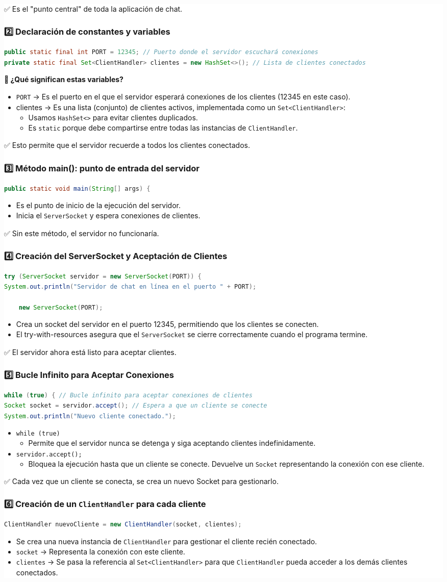 ✅ Es el "punto central" de toda la aplicación de chat.

### 2️⃣ Declaración de constantes y variables
````java
public static final int PORT = 12345; // Puerto donde el servidor escuchará conexiones
private static final Set<ClientHandler> clientes = new HashSet<>(); // Lista de clientes conectados
````
**📌 ¿Qué significan estas variables?**
- `PORT` → Es el puerto en el que el servidor esperará conexiones de los clientes (12345 en este caso).
- clientes → Es una lista (conjunto) de clientes activos, implementada como un `Set<ClientHandler>`:
    - Usamos `HashSet<>` para evitar clientes duplicados.  
    - Es `static` porque debe compartirse entre todas las instancias de `ClientHandler`.

✅ Esto permite que el servidor recuerde a todos los clientes conectados.
### 3️⃣ Método main(): punto de entrada del servidor
````java
public static void main(String[] args) {
````
- Es el punto de inicio de la ejecución del servidor.
- Inicia el `ServerSocket` y espera conexiones de clientes.

✅ Sin este método, el servidor no funcionaría.
### 4️⃣ Creación del ServerSocket y Aceptación de Clientes
````java
try (ServerSocket servidor = new ServerSocket(PORT)) {
System.out.println("Servidor de chat en línea en el puerto " + PORT);

    new ServerSocket(PORT);
````
- Crea un socket del servidor en el puerto 12345, permitiendo que los clientes se conecten.
- El try-with-resources asegura que el `ServerSocket` se cierre correctamente cuando el programa termine.

✅ El servidor ahora está listo para aceptar clientes.
### 5️⃣ Bucle Infinito para Aceptar Conexiones
````java
while (true) { // Bucle infinito para aceptar conexiones de clientes
Socket socket = servidor.accept(); // Espera a que un cliente se conecte
System.out.println("Nuevo cliente conectado.");
````
- `while (true)`  
    - Permite que el servidor nunca se detenga y siga aceptando clientes indefinidamente.
- `servidor.accept();`  
  - Bloquea la ejecución hasta que un cliente se conecte.
      Devuelve un `Socket` representando la conexión con ese cliente.

✅ Cada vez que un cliente se conecta, se crea un nuevo Socket para gestionarlo.
### 6️⃣ Creación de un `ClientHandler` para cada cliente
````java
ClientHandler nuevoCliente = new ClientHandler(socket, clientes);
````
- Se crea una nueva instancia de `ClientHandler` para gestionar el cliente recién conectado. 
- `socket` → Representa la conexión con este cliente.
- `clientes` → Se pasa la referencia al `Set<ClientHandler>` para que `ClientHandler` pueda acceder a los demás clientes conectados.
